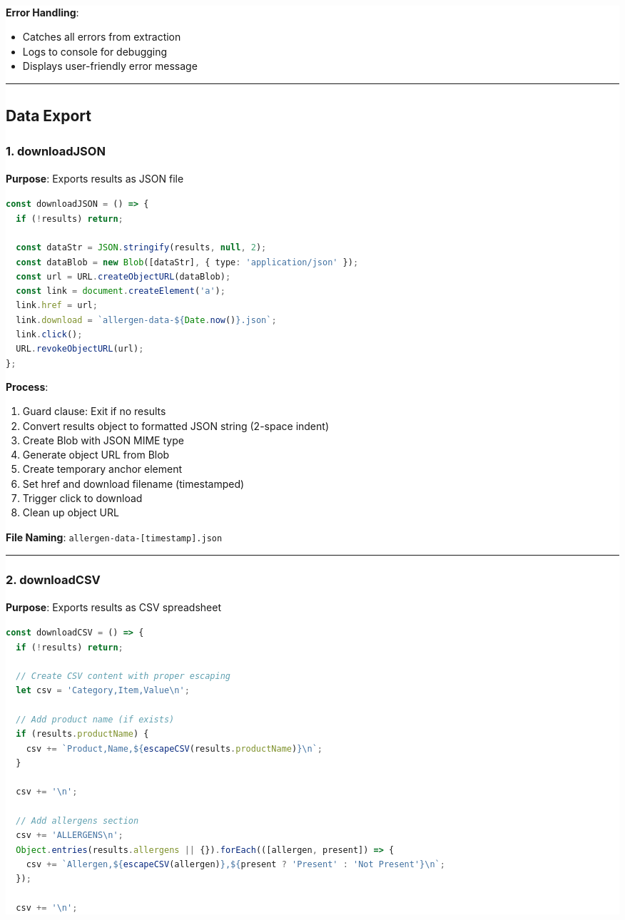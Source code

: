 **Error Handling**:
- Catches all errors from extraction
- Logs to console for debugging
- Displays user-friendly error message

---

## Data Export

### 1. downloadJSON
**Purpose**: Exports results as JSON file

```typescript
const downloadJSON = () => {
  if (!results) return;
  
  const dataStr = JSON.stringify(results, null, 2);
  const dataBlob = new Blob([dataStr], { type: 'application/json' });
  const url = URL.createObjectURL(dataBlob);
  const link = document.createElement('a');
  link.href = url;
  link.download = `allergen-data-${Date.now()}.json`;
  link.click();
  URL.revokeObjectURL(url);
};
```

**Process**:
1. Guard clause: Exit if no results
2. Convert results object to formatted JSON string (2-space indent)
3. Create Blob with JSON MIME type
4. Generate object URL from Blob
5. Create temporary anchor element
6. Set href and download filename (timestamped)
7. Trigger click to download
8. Clean up object URL

**File Naming**: `allergen-data-[timestamp].json`

---

### 2. downloadCSV
**Purpose**: Exports results as CSV spreadsheet

```typescript
const downloadCSV = () => {
  if (!results) return;
  
  // Create CSV content with proper escaping
  let csv = 'Category,Item,Value\n';
  
  // Add product name (if exists)
  if (results.productName) {
    csv += `Product,Name,${escapeCSV(results.productName)}\n`;
  }
  
  csv += '\n';
  
  // Add allergens section
  csv += 'ALLERGENS\n';
  Object.entries(results.allergens || {}).forEach(([allergen, present]) => {
    csv += `Allergen,${escapeCSV(allergen)},${present ? 'Present' : 'Not Present'}\n`;
  });
  
  csv += '\n';
```